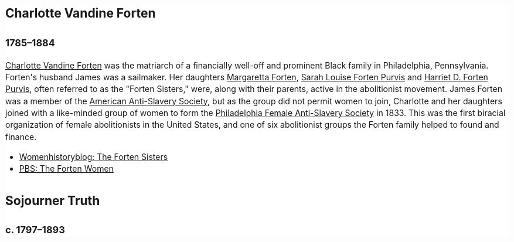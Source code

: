 ## Charlotte Vandine Forten
### 1785&#8211;1884
[Charlotte Vandine Forten](/search?q=Charlotte+Vandine+Forten) was the matriarch of a financially well-off and prominent Black family in Philadelphia, Pennsylvania. Forten's husband James was a sailmaker. Her daughters [Margaretta Forten](/search?q=Margaretta+Forten), [Sarah Louise Forten Purvis](/search?q=Sarah+Forten+Purvis) and [Harriet D. Forten Purvis](/search?q=Harriet+Forten+Purvis), often referred to as the "Forten Sisters," were, along with their parents, active in the abolitionist movement. James Forten was a member of the [American Anti-Slavery Society](/search?q=American+Anti-Slavery+Society), but as the group did not permit women to join, Charlotte and her daughters joined with a like-minded group of women to form the [Philadelphia Female Anti-Slavery Society](/search?q=Philadelphia+Female+Anti-Slavery+Society) in 1833. This was the first biracial organization of female abolitionists in the United States, and one of six abolitionist groups the Forten family helped to found and finance.

* [Womenhistoryblog: The Forten Sisters](http://www.womenhistoryblog.com/2017/01/the-forten-sisters.html)
* [PBS: The Forten Women](https://www.pbs.org/wgbh/aia/part3/3p477.html)

## Sojourner Truth
### c. 1797&#8211;1893
